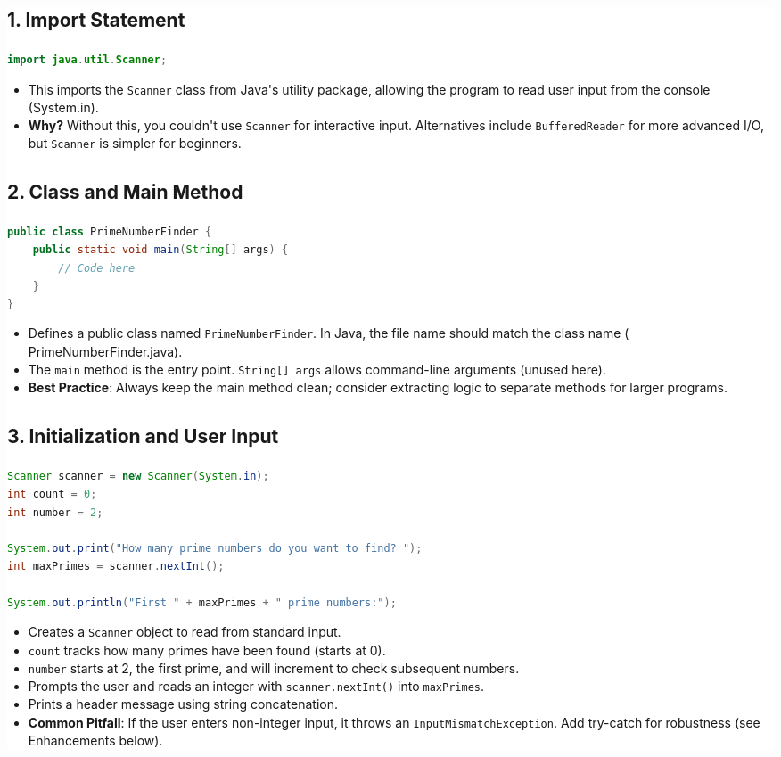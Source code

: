 
## 1. Import Statement


```java
import java.util.Scanner;
```


- This imports the `Scanner` class from Java's utility package, allowing the program to read user input from the
  console (System.in).
- **Why?** Without this, you couldn't use `Scanner` for interactive input. Alternatives include `BufferedReader` for
  more advanced I/O, but `Scanner` is simpler for beginners.


## 2. Class and Main Method


```java
public class PrimeNumberFinder {
    public static void main(String[] args) {
        // Code here
    }
}
```


- Defines a public class named `PrimeNumberFinder`. In Java, the file name should match the class name (
  PrimeNumberFinder.java).
- The `main` method is the entry point. `String[] args` allows command-line arguments (unused here).
- **Best Practice**: Always keep the main method clean; consider extracting logic to separate methods for larger
  programs.


## 3. Initialization and User Input


```java
Scanner scanner = new Scanner(System.in);
int count = 0;
int number = 2;

System.out.print("How many prime numbers do you want to find? ");
int maxPrimes = scanner.nextInt();

System.out.println("First " + maxPrimes + " prime numbers:");

```


- Creates a `Scanner` object to read from standard input.
- `count` tracks how many primes have been found (starts at 0).
- `number` starts at 2, the first prime, and will increment to check subsequent numbers.
- Prompts the user and reads an integer with `scanner.nextInt()` into `maxPrimes`.
- Prints a header message using string concatenation.
- **Common Pitfall**: If the user enters non-integer input, it throws an `InputMismatchException`. Add try-catch for
  robustness (see Enhancements below).
